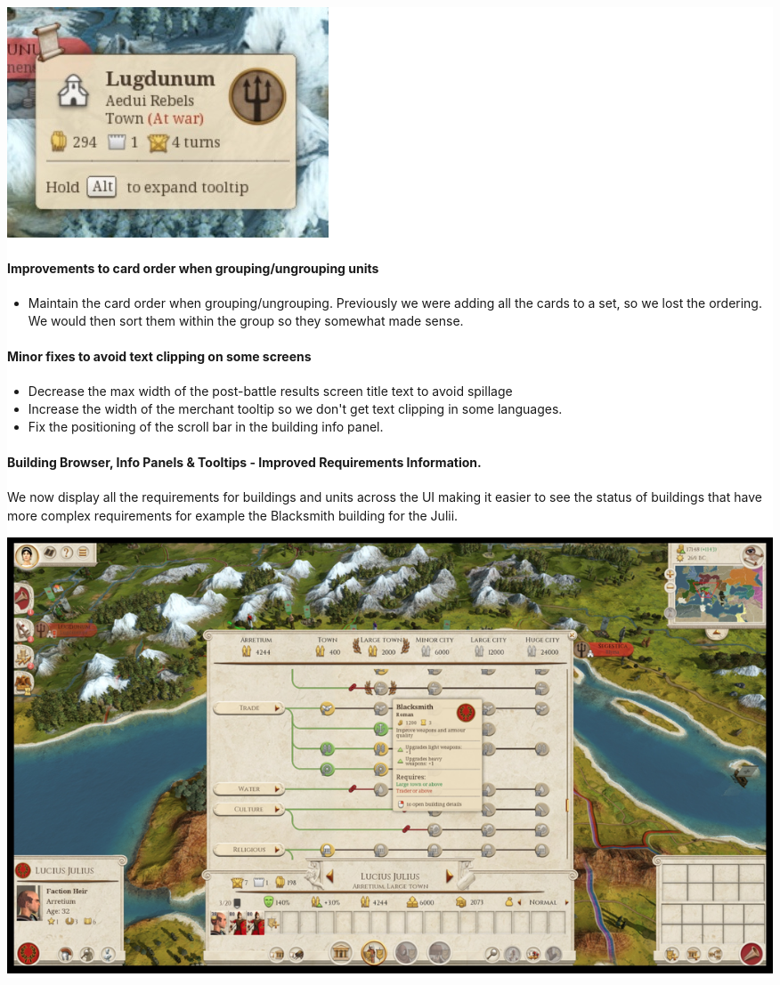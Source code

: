 ![RebelSettlements](/images/RebelSettlements.jpg)
 
#### Improvements to card order when grouping/ungrouping units
 
 * Maintain the card order when grouping/ungrouping. Previously we were adding all the cards to a set, so we lost the ordering. We would then sort them within the group so they somewhat made sense.
 
#### Minor fixes to avoid text clipping on some screens

 * Decrease the max width of the post-battle results screen title text to avoid spillage 
 * Increase the width of the merchant tooltip so we don't get text clipping in some languages.
  * Fix the positioning of the scroll bar in the building info panel.

#### Building Browser, Info Panels & Tooltips - Improved Requirements Information.

We now display all the requirements for buildings and units across the UI making it easier to see the status of buildings that have more complex requirements for example the Blacksmith building for the Julii.

![ImprovedBuildingRequirements](/images/ImprovedBuildingRequirements.jpg)
